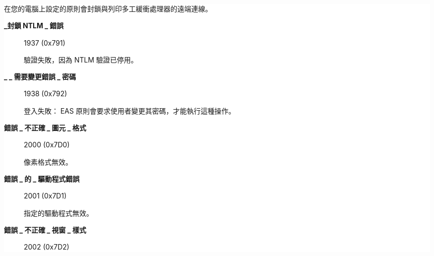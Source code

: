 

在您的電腦上設定的原則會封鎖與列印多工緩衝處理器的遠端連線。


</dt> </dl> </dd> <dt>

<span id="ERROR_NTLM_BLOCKED"></span><span id="error_ntlm_blocked"></span>**\_封鎖 NTLM \_ 錯誤**
</dt> <dd> <dl> <dt>

1937 (0x791) 
</dt> <dt>



驗證失敗，因為 NTLM 驗證已停用。


</dt> </dl> </dd> <dt>

<span id="ERROR_PASSWORD_CHANGE_REQUIRED"></span><span id="error_password_change_required"></span>**\_ \_ 需要變更錯誤 \_ 密碼**
</dt> <dd> <dl> <dt>

1938 (0x792) 
</dt> <dt>



登入失敗： EAS 原則會要求使用者變更其密碼，才能執行這種操作。


</dt> </dl> </dd> <dt>

<span id="ERROR_INVALID_PIXEL_FORMAT"></span><span id="error_invalid_pixel_format"></span>**錯誤 \_ 不正確 \_ 圖元 \_ 格式**
</dt> <dd> <dl> <dt>

2000 (0x7D0) 
</dt> <dt>



像素格式無效。


</dt> </dl> </dd> <dt>

<span id="ERROR_BAD_DRIVER"></span><span id="error_bad_driver"></span>**錯誤 \_ 的 \_ 驅動程式錯誤**
</dt> <dd> <dl> <dt>

2001 (0x7D1) 
</dt> <dt>



指定的驅動程式無效。


</dt> </dl> </dd> <dt>

<span id="ERROR_INVALID_WINDOW_STYLE"></span><span id="error_invalid_window_style"></span>**錯誤 \_ 不正確 \_ 視窗 \_ 樣式**
</dt> <dd> <dl> <dt>

2002 (0x7D2) 
</dt> <dt>

